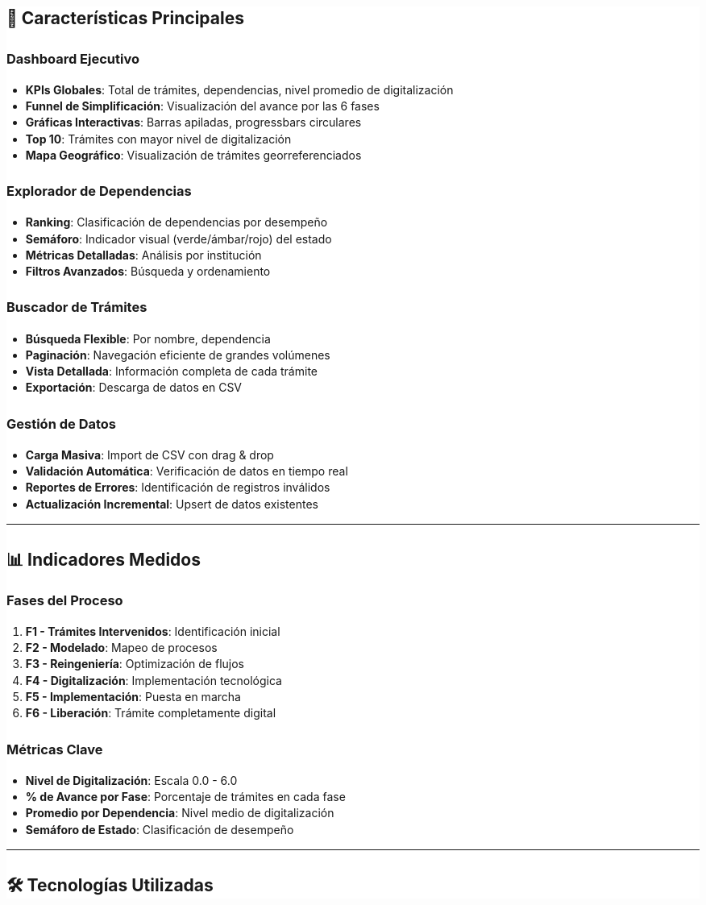 
## 🔑 Características Principales

### Dashboard Ejecutivo
- **KPIs Globales**: Total de trámites, dependencias, nivel promedio de digitalización
- **Funnel de Simplificación**: Visualización del avance por las 6 fases
- **Gráficas Interactivas**: Barras apiladas, progressbars circulares
- **Top 10**: Trámites con mayor nivel de digitalización
- **Mapa Geográfico**: Visualización de trámites georreferenciados

### Explorador de Dependencias
- **Ranking**: Clasificación de dependencias por desempeño
- **Semáforo**: Indicador visual (verde/ámbar/rojo) del estado
- **Métricas Detalladas**: Análisis por institución
- **Filtros Avanzados**: Búsqueda y ordenamiento

### Buscador de Trámites
- **Búsqueda Flexible**: Por nombre, dependencia
- **Paginación**: Navegación eficiente de grandes volúmenes
- **Vista Detallada**: Información completa de cada trámite
- **Exportación**: Descarga de datos en CSV

### Gestión de Datos
- **Carga Masiva**: Import de CSV con drag & drop
- **Validación Automática**: Verificación de datos en tiempo real
- **Reportes de Errores**: Identificación de registros inválidos
- **Actualización Incremental**: Upsert de datos existentes

---

## 📊 Indicadores Medidos

### Fases del Proceso
1. **F1 - Trámites Intervenidos**: Identificación inicial
2. **F2 - Modelado**: Mapeo de procesos
3. **F3 - Reingeniería**: Optimización de flujos
4. **F4 - Digitalización**: Implementación tecnológica
5. **F5 - Implementación**: Puesta en marcha
6. **F6 - Liberación**: Trámite completamente digital

### Métricas Clave
- **Nivel de Digitalización**: Escala 0.0 - 6.0
- **% de Avance por Fase**: Porcentaje de trámites en cada fase
- **Promedio por Dependencia**: Nivel medio de digitalización
- **Semáforo de Estado**: Clasificación de desempeño

---

## 🛠️ Tecnologías Utilizadas
